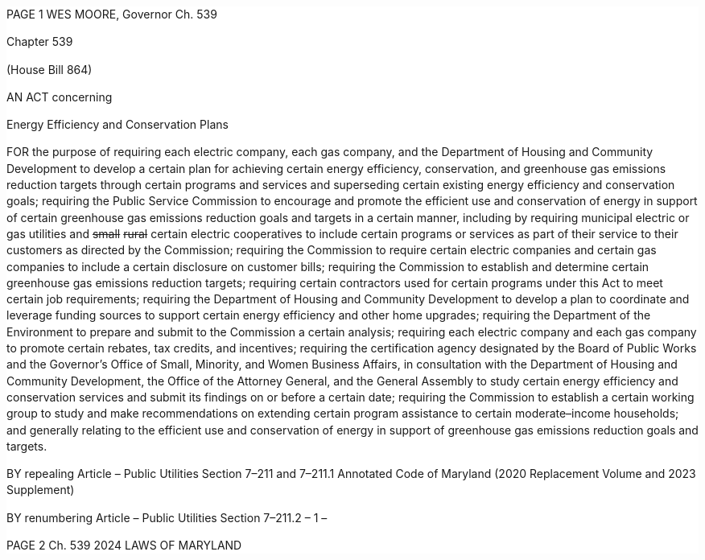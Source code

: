 PAGE 1
WES MOORE, Governor Ch. 539

Chapter 539

(House Bill 864)

AN ACT concerning

Energy Efficiency and Conservation Plans

FOR the purpose of requiring each electric company, each gas company, and the
Department of Housing and Community Development to develop a certain plan for
achieving certain energy efficiency, conservation, and greenhouse gas emissions
reduction targets through certain programs and services and superseding certain
existing energy efficiency and conservation goals; requiring the Public Service
Commission to encourage and promote the efficient use and conservation of energy
in support of certain greenhouse gas emissions reduction goals and targets in a
certain manner, including by requiring municipal electric or gas utilities and ~~small~~
~~rural~~ certain electric cooperatives to include certain programs or services as part of
their service to their customers as directed by the Commission; requiring the
Commission to require certain electric companies and certain gas companies to
include a certain disclosure on customer bills; requiring the Commission to establish
and determine certain greenhouse gas emissions reduction targets; requiring certain
contractors used for certain programs under this Act to meet certain job
requirements; requiring the Department of Housing and Community Development
to develop a plan to coordinate and leverage funding sources to support certain
energy efficiency and other home upgrades; requiring the Department of the
Environment to prepare and submit to the Commission a certain analysis; requiring
each electric company and each gas company to promote certain rebates, tax credits,
and incentives; requiring the certification agency designated by the Board of Public
Works and the Governor’s Office of Small, Minority, and Women Business Affairs,
in consultation with the Department of Housing and Community Development, the
Office of the Attorney General, and the General Assembly to study certain energy
efficiency and conservation services and submit its findings on or before a certain
date; requiring the Commission to establish a certain working group to study and
make recommendations on extending certain program assistance to certain
moderate–income households; and generally relating to the efficient use and
conservation of energy in support of greenhouse gas emissions reduction goals and
targets.

BY repealing
Article – Public Utilities
Section 7–211 and 7–211.1
Annotated Code of Maryland
(2020 Replacement Volume and 2023 Supplement)

BY renumbering
Article – Public Utilities
Section 7–211.2
– 1 –

PAGE 2
Ch. 539 2024 LAWS OF MARYLAND

